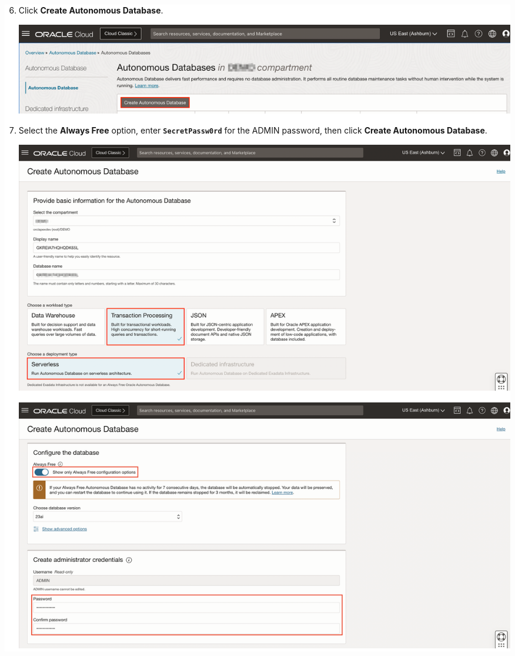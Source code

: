 6. Click **Create Autonomous Database**.

   ![Cloud Dashboard](images/click-create-autonomous-database.png " ")

7. Select the **Always Free** option, enter **```SecretPassw0rd```** for the ADMIN password, then click **Create Autonomous Database**.

    ![Create Autonomous Database page](images/atp-settings-1.png " ")

    ![Create Autonomous Database page](images/atp-settings-2.png " ")
